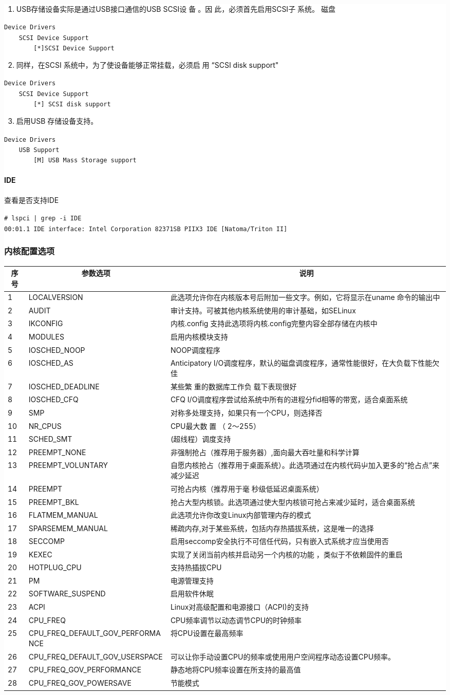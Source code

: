 

1. USB存储设备实际是通过USB接口通信的USB SCSI设 备 。因 此，必须首先启用SCSI子 系统。
   磁盘

```
Device Drivers
	SCSI Device Support
		[*]SCSI Device Support
```



2. 同样，在SCSI 系统中，为了使设备能够正常挂载，必须启 用 “SCSI disk support"

```
Device Drivers
	SCSI Device Support
		[*] SCSI disk support
```

3. 启用USB 存储设备支持。

```
Device Drivers 
	USB Support
		[M] USB Mass Storage support
```

   #### IDE

查看是否支持IDE

```
# lspci | grep -i IDE
00:01.1 IDE interface: Intel Corporation 82371SB PIIX3 IDE [Natoma/Triton II]
```

### 内核配置选项

序号|参数选项|说明
---|---|---
1 |LOCALVERSION|此选项允许你在内核版本号后附加一些文字。例如，它将显示在uname 命令的输出中
2|AUDIT|审计支持。可被其他内核系统使用的审计基础，如SELinux
3|IKCONFIG |内核.config  支持此选项将内核.config完整内容全部存储在内核中
4|MODULES|启用内核模块支持
5|IOSCHED_NOOP|NOOP调度程序
6|IOSCHED_AS|Anticipatory I/O调度程序，默认的磁盘调度程序，通常性能很好，在大负载下性能欠佳
7|IOSCHED_DEADLINE|某些繁 重的数据库工作负 载下表现很好
8|IOSCHED_CFQ|CFQ  I/O调度程序尝试给系统中所有的进程分fid相等的带宽，适合桌面系统
9|SMP|对称多处理支持，如果只有一个CPU，则选择否
10|NR_CPUS|CPU最大数 置 （ 2〜255）
11|SCHED_SMT|(超线程）调度支持
12|PREEMPT_NONE|非强制抢占（推荐用于服务器）,面向最大吞吐量和科学计算
13|PREEMPT_VOLUNTARY|自愿内核抢占（推荐用于桌面系统）。此选项通过在内核代码屮加入更多的“抢占点”来减少延迟
14|PREEMPT|可抢占内核（推荐用于毫 秒级低延迟桌面系统）
15|PREEMPT_BKL|抢占大型内核锁。此选项通过使大型内核锁可抢占来减少延时，适合桌面系统
16|FLATMEM_MANUAL|此选项允许你改变Linux内部管理内存的模式
17|SPARSEMEM_MANUAL|稀疏内存,对于某些系统，包括内存热插拔系统，这是唯一的选择
18|SECCOMP|启用seccomp安全执行不可信任代码，只有嵌入式系统才应当使用否
19|KEXEC|实现了关闭当前内核并启动另一个内核的功能 ，类似于不依赖固件的重启
20|HOTPLUG_CPU|支持热插拔CPU
21|PM|电源管理支持
22|SOFTWARE_SUSPEND|启用软件休眠
23|ACPI|Linux对高级配置和电源接口（ACPI)的支持
24|CPU_FREQ|CPU频率调节以动态调节CPU的时钟频率
25|CPU_FREQ_DEFAULT_GOV_PERFORMANCE|将CPU设置在最高频率
26|CPU_FREQ_DEFAULT_GOV_USERSPACE|可以让你手动设置CPU的频率或使用用户空间程序动态设置CPU频率。
27|CPU_FREQ_GOV_PERFORMANCE|静态地将CPU频率设置在所支持的最高值
28|CPU_FREQ_GOV_POWERSAVE|节能模式